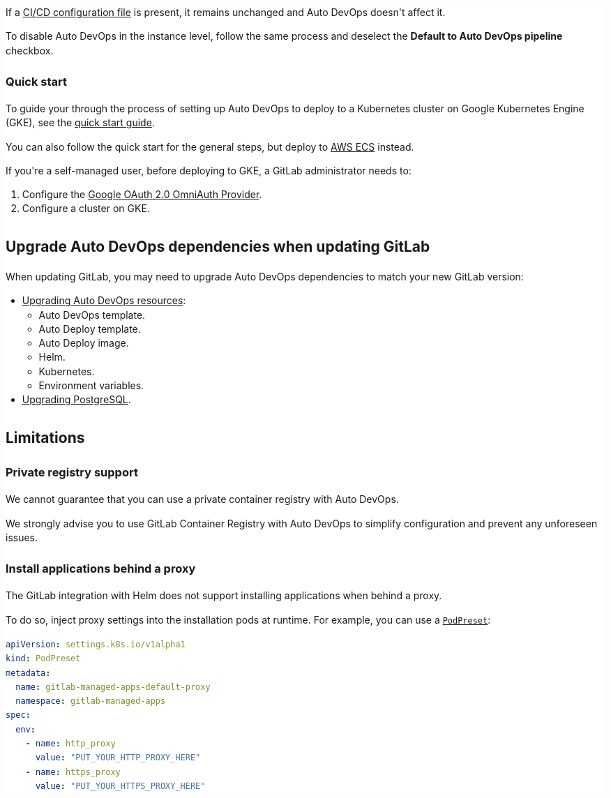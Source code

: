 If a [CI/CD configuration file](../../ci/yaml/index.md) is present,
it remains unchanged and Auto DevOps doesn't affect it.

To disable Auto DevOps in the instance level, follow the same process
and deselect the **Default to Auto DevOps pipeline** checkbox.

### Quick start

To guide your through the process of setting up Auto DevOps to deploy to a Kubernetes cluster on
Google Kubernetes Engine (GKE), see the [quick start guide](quick_start_guide.md).

You can also follow the quick start for the general steps, but deploy to
[AWS ECS](requirements.md#auto-devops-requirements-for-amazon-ecs) instead.

If you're a self-managed user, before deploying to GKE, a GitLab administrator needs to:

1. Configure the [Google OAuth 2.0 OmniAuth Provider](../../integration/google.md).
1. Configure a cluster on GKE.

## Upgrade Auto DevOps dependencies when updating GitLab

When updating GitLab, you may need to upgrade Auto DevOps dependencies to
match your new GitLab version:

- [Upgrading Auto DevOps resources](upgrading_auto_deploy_dependencies.md):
  - Auto DevOps template.
  - Auto Deploy template.
  - Auto Deploy image.
  - Helm.
  - Kubernetes.
  - Environment variables.
- [Upgrading PostgreSQL](upgrading_postgresql.md).

## Limitations

### Private registry support

We cannot guarantee that you can use a private container registry with Auto DevOps.

We strongly advise you to use GitLab Container Registry with Auto DevOps to
simplify configuration and prevent any unforeseen issues.

### Install applications behind a proxy

The GitLab integration with Helm does not support installing applications when
behind a proxy.

To do so, inject proxy settings into the installation pods at runtime.
For example, you can use a [`PodPreset`](https://v1-19.docs.kubernetes.io/docs/concepts/workloads/pods/podpreset/):

```yaml
apiVersion: settings.k8s.io/v1alpha1
kind: PodPreset
metadata:
  name: gitlab-managed-apps-default-proxy
  namespace: gitlab-managed-apps
spec:
  env:
    - name: http_proxy
      value: "PUT_YOUR_HTTP_PROXY_HERE"
    - name: https_proxy
      value: "PUT_YOUR_HTTPS_PROXY_HERE"
```
